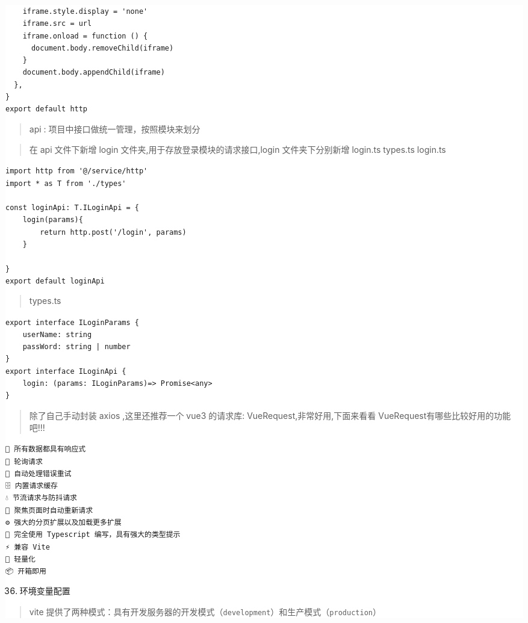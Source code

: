 ```
    iframe.style.display = 'none'
    iframe.src = url
    iframe.onload = function () {
      document.body.removeChild(iframe)
    }
    document.body.appendChild(iframe)
  },
}
export default http
```
> api : 项目中接口做统一管理，按照模块来划分

> 在 api 文件下新增 login 文件夹,用于存放登录模块的请求接口,login 文件夹下分别新增 login.ts types.ts
> login.ts
```
import http from '@/service/http'
import * as T from './types'

const loginApi: T.ILoginApi = {
    login(params){
        return http.post('/login', params)
    }

}
export default loginApi
```
> types.ts
```
export interface ILoginParams {
    userName: string
    passWord: string | number
}
export interface ILoginApi {
    login: (params: ILoginParams)=> Promise<any>
}
```
> 除了自己手动封装 axios ,这里还推荐一个 vue3 的请求库: VueRequest,非常好用,下面来看看 VueRequest有哪些比较好用的功能吧!!!
```
🚀 所有数据都具有响应式
🔄 轮询请求
🤖 自动处理错误重试
🗄 内置请求缓存
💧 节流请求与防抖请求
🎯 聚焦页面时自动重新请求
⚙️ 强大的分页扩展以及加载更多扩展
📠 完全使用 Typescript 编写，具有强大的类型提示
⚡️ 兼容 Vite
🍃 轻量化
📦 开箱即用
```

36. 环境变量配置
> vite 提供了两种模式：具有开发服务器的开发模式（`development`）和生产模式（`production`）

